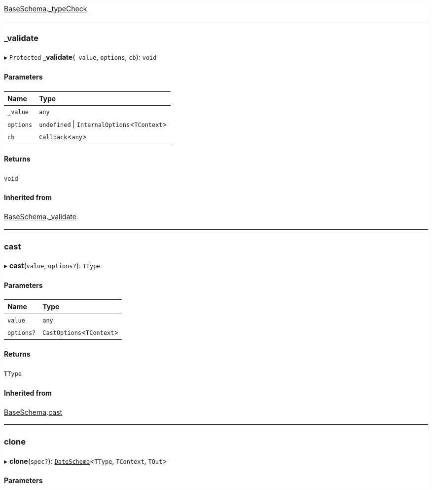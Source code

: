[BaseSchema](yup.BaseSchema).[_typeCheck](yup.BaseSchema#_typecheck)

___

### \_validate

▸ `Protected` **_validate**(`_value`, `options`, `cb`): `void`

#### Parameters

| Name | Type |
| :------ | :------ |
| `_value` | `any` |
| `options` | `undefined` \| `InternalOptions`<`TContext`\> |
| `cb` | `Callback`<`any`\> |

#### Returns

`void`

#### Inherited from

[BaseSchema](yup.BaseSchema).[_validate](yup.BaseSchema#_validate)

___

### cast

▸ **cast**(`value`, `options?`): `TType`

#### Parameters

| Name | Type |
| :------ | :------ |
| `value` | `any` |
| `options?` | `CastOptions`<`TContext`\> |

#### Returns

`TType`

#### Inherited from

[BaseSchema](yup.BaseSchema).[cast](yup.BaseSchema#cast)

___

### clone

▸ **clone**(`spec?`): [`DateSchema`](yup.DateSchema)<`TType`, `TContext`, `TOut`\>

#### Parameters
